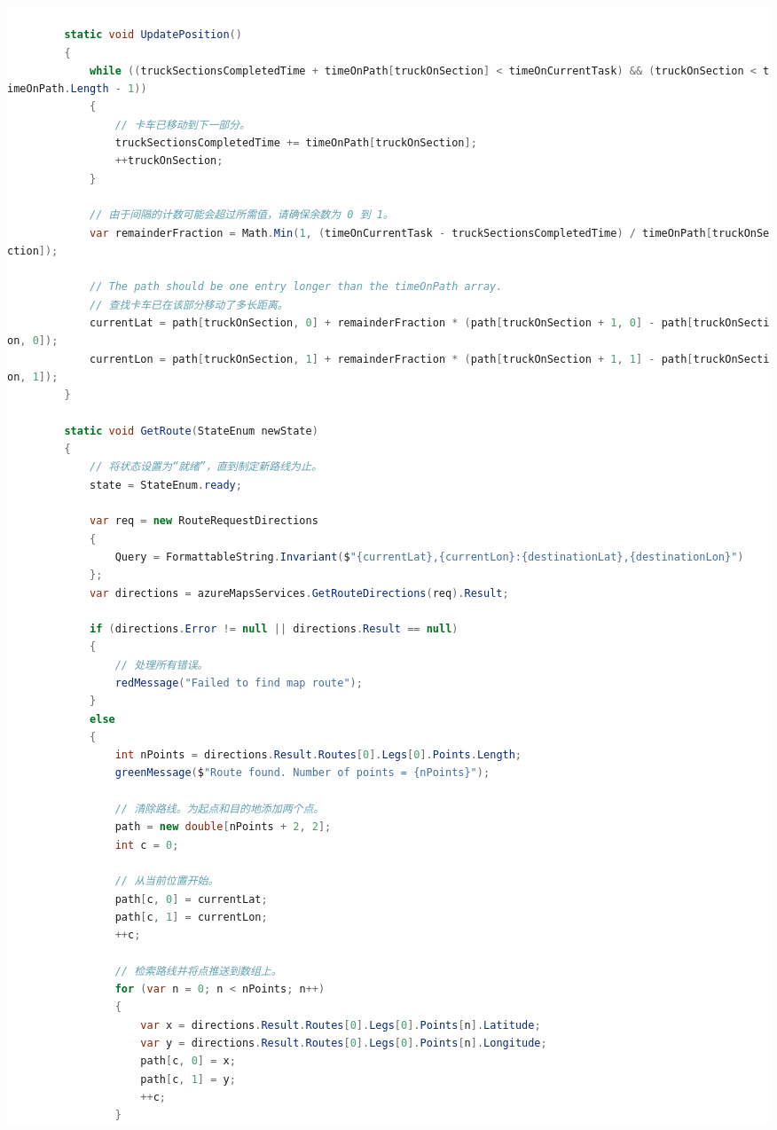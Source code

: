    ```cs

            static void UpdatePosition()
            {
                while ((truckSectionsCompletedTime + timeOnPath[truckOnSection] < timeOnCurrentTask) && (truckOnSection < timeOnPath.Length - 1))
                {
                    // 卡车已移动到下一部分。
                    truckSectionsCompletedTime += timeOnPath[truckOnSection];
                    ++truckOnSection;
                }

                // 由于间隔的计数可能会超过所需值，请确保余数为 0 到 1。
                var remainderFraction = Math.Min(1, (timeOnCurrentTask - truckSectionsCompletedTime) / timeOnPath[truckOnSection]);

                // The path should be one entry longer than the timeOnPath array.
                // 查找卡车已在该部分移动了多长距离。
                currentLat = path[truckOnSection, 0] + remainderFraction * (path[truckOnSection + 1, 0] - path[truckOnSection, 0]);
                currentLon = path[truckOnSection, 1] + remainderFraction * (path[truckOnSection + 1, 1] - path[truckOnSection, 1]);
            }

            static void GetRoute(StateEnum newState)
            {
                // 将状态设置为“就绪”，直到制定新路线为止。
                state = StateEnum.ready;

                var req = new RouteRequestDirections
                {
                    Query = FormattableString.Invariant($"{currentLat},{currentLon}:{destinationLat},{destinationLon}")
                };
                var directions = azureMapsServices.GetRouteDirections(req).Result;

                if (directions.Error != null || directions.Result == null)
                {
                    // 处理所有错误。
                    redMessage("Failed to find map route");
                }
                else
                {
                    int nPoints = directions.Result.Routes[0].Legs[0].Points.Length;
                    greenMessage($"Route found. Number of points = {nPoints}");

                    // 清除路线。为起点和目的地添加两个点。
                    path = new double[nPoints + 2, 2];
                    int c = 0;

                    // 从当前位置开始。
                    path[c, 0] = currentLat;
                    path[c, 1] = currentLon;
                    ++c;

                    // 检索路线并将点推送到数组上。
                    for (var n = 0; n < nPoints; n++)
                    {
                        var x = directions.Result.Routes[0].Legs[0].Points[n].Latitude;
                        var y = directions.Result.Routes[0].Legs[0].Points[n].Longitude;
                        path[c, 0] = x;
                        path[c, 1] = y;
                        ++c;
                    }
   ```
